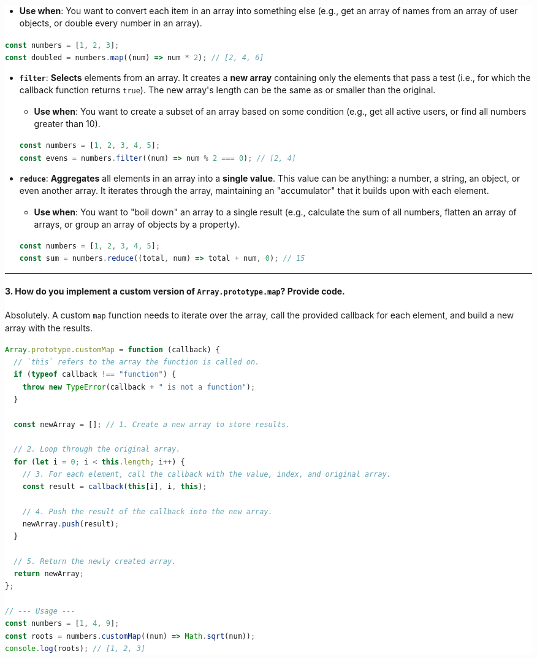   - **Use when**: You want to convert each item in an array into something else (e.g., get an array of names from an array of user objects, or double every number in an array).

  

  ```javascript
  const numbers = [1, 2, 3];
  const doubled = numbers.map((num) => num * 2); // [2, 4, 6]
  ```

- **`filter`**: **Selects** elements from an array. It creates a **new array** containing only the elements that pass a test (i.e., for which the callback function returns `true`). The new array's length can be the same as or smaller than the original.

  - **Use when**: You want to create a subset of an array based on some condition (e.g., get all active users, or find all numbers greater than 10).

  

  ```javascript
  const numbers = [1, 2, 3, 4, 5];
  const evens = numbers.filter((num) => num % 2 === 0); // [2, 4]
  ```

- **`reduce`**: **Aggregates** all elements in an array into a **single value**. This value can be anything: a number, a string, an object, or even another array. It iterates through the array, maintaining an "accumulator" that it builds upon with each element.

  - **Use when**: You want to "boil down" an array to a single result (e.g., calculate the sum of all numbers, flatten an array of arrays, or group an array of objects by a property).

  

  ```javascript
  const numbers = [1, 2, 3, 4, 5];
  const sum = numbers.reduce((total, num) => total + num, 0); // 15
  ```

---

#### 3\. How do you implement a custom version of `Array.prototype.map`? Provide code.

Absolutely. A custom `map` function needs to iterate over the array, call the provided callback for each element, and build a new array with the results.

```javascript
Array.prototype.customMap = function (callback) {
  // `this` refers to the array the function is called on.
  if (typeof callback !== "function") {
    throw new TypeError(callback + " is not a function");
  }

  const newArray = []; // 1. Create a new array to store results.

  // 2. Loop through the original array.
  for (let i = 0; i < this.length; i++) {
    // 3. For each element, call the callback with the value, index, and original array.
    const result = callback(this[i], i, this);

    // 4. Push the result of the callback into the new array.
    newArray.push(result);
  }

  // 5. Return the newly created array.
  return newArray;
};

// --- Usage ---
const numbers = [1, 4, 9];
const roots = numbers.customMap((num) => Math.sqrt(num));
console.log(roots); // [1, 2, 3]
```